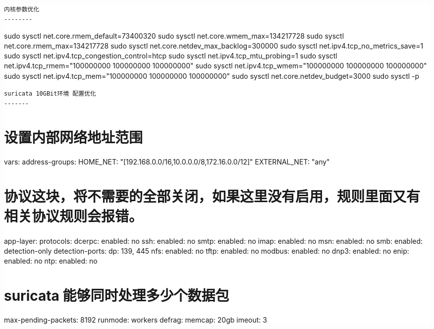 ```
内核参数优化
--------
```
sudo sysctl net.core.rmem_default=73400320
sudo sysctl net.core.wmem_max=134217728
sudo sysctl net.core.rmem_max=134217728
sudo sysctl net.core.netdev_max_backlog=300000
sudo sysctl net.ipv4.tcp_no_metrics_save=1
sudo sysctl net.ipv4.tcp_congestion_control=htcp
sudo sysctl net.ipv4.tcp_mtu_probing=1
sudo sysctl net.ipv4.tcp_rmem="100000000 100000000 100000000"
sudo sysctl net.ipv4.tcp_wmem="100000000 100000000 100000000"
sudo sysctl net.ipv4.tcp_mem="100000000 100000000 100000000"
sudo sysctl net.core.netdev_budget=3000
sudo sysctl -p
```
suricata 10GBit环境 配置优化
-------
```
# 设置内部网络地址范围
vars:
address-groups:
HOME_NET: "[192.168.0.0/16,10.0.0.0/8,172.16.0.0/12]"
EXTERNAL_NET: "any"
# 协议这块，将不需要的全部关闭，如果这里没有启用，规则里面又有相关协议规则会报错。
app-layer:
    protocols:
        dcerpc:
            enabled: no
        ssh:
            enabled: no
        smtp:
            enabled: no
        imap:
            enabled: no
        msn:
            enabled: no
        smb:
            enabled: detection-only
            detection-ports:
            dp: 139, 445
        nfs:
            enabled: no
        tftp:
             enabled: no
        modbus:
             enabled: no
        dnp3:
             enabled: no
        enip:
             enabled: no
        ntp:
             enabled: no
# suricata 能够同时处理多少个数据包
max-pending-packets: 8192
runmode: workers
defrag:
    memcap: 20gb
    imeout: 3